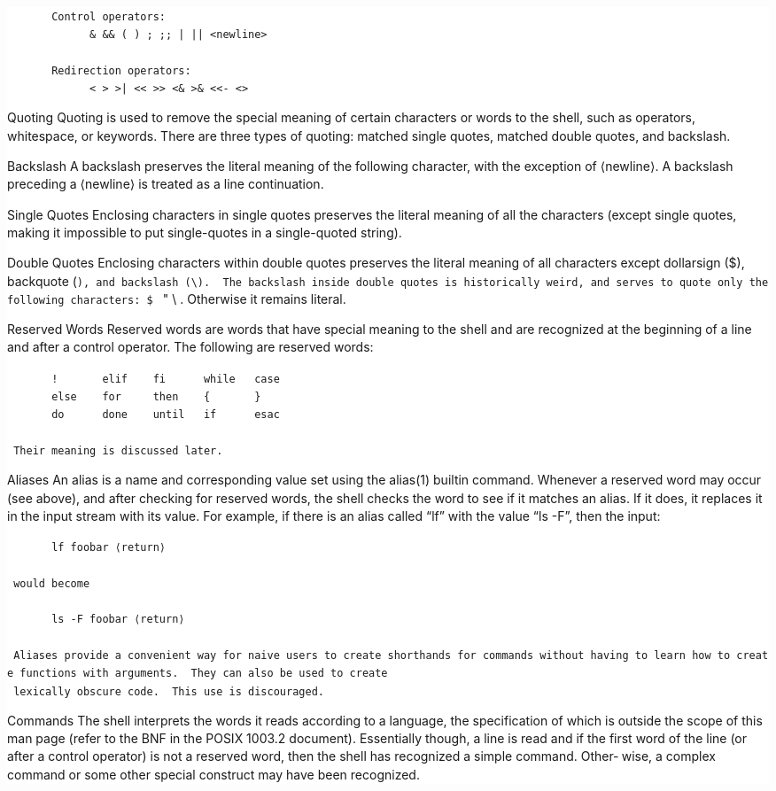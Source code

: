           Control operators:
                 & && ( ) ; ;; | || <newline>

           Redirection operators:
                 < > >| << >> <& >& <<- <>

   Quoting
     Quoting is used to remove the special meaning of certain characters or words to the shell, such as operators, whitespace, or keywords.  There are three types of quoting: matched
     single quotes, matched double quotes, and backslash.

   Backslash
     A backslash preserves the literal meaning of the following character, with the exception of ⟨newline⟩.  A backslash preceding a ⟨newline⟩ is treated as a line continuation.

   Single Quotes
     Enclosing characters in single quotes preserves the literal meaning of all the characters (except single quotes, making it impossible to put single-quotes in a single-quoted
     string).

   Double Quotes
     Enclosing characters within double quotes preserves the literal meaning of all characters except dollarsign ($), backquote (`), and backslash (\).  The backslash inside double
     quotes is historically weird, and serves to quote only the following characters:
           $ ` " \ <newline>.
     Otherwise it remains literal.

   Reserved Words
     Reserved words are words that have special meaning to the shell and are recognized at the beginning of a line and after a control operator.  The following are reserved words:

           !       elif    fi      while   case
           else    for     then    {       }
           do      done    until   if      esac

     Their meaning is discussed later.

   Aliases
     An alias is a name and corresponding value set using the alias(1) builtin command.  Whenever a reserved word may occur (see above), and after checking for reserved words, the shell
     checks the word to see if it matches an alias.  If it does, it replaces it in the input stream with its value.  For example, if there is an alias called “lf” with the value “ls
     -F”, then the input:

           lf foobar ⟨return⟩

     would become

           ls -F foobar ⟨return⟩

     Aliases provide a convenient way for naive users to create shorthands for commands without having to learn how to create functions with arguments.  They can also be used to create
     lexically obscure code.  This use is discouraged.

   Commands
     The shell interprets the words it reads according to a language, the specification of which is outside the scope of this man page (refer to the BNF in the POSIX 1003.2 document).
     Essentially though, a line is read and if the first word of the line (or after a control operator) is not a reserved word, then the shell has recognized a simple command.  Other‐
     wise, a complex command or some other special construct may have been recognized.
